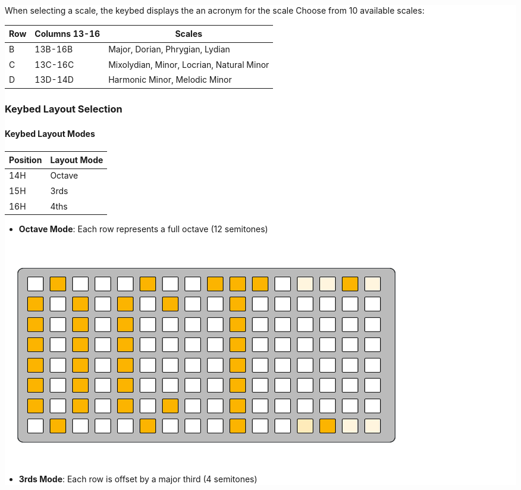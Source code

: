 When selecting a scale, the keybed displays the an acronym for the scale
Choose from 10 available scales:

| Row | Columns 13-16 | Scales |
|-----|---------------|--------|
| B | 13B-16B | Major, Dorian, Phrygian, Lydian |
| C | 13C-16C | Mixolydian, Minor, Locrian, Natural Minor |
| D | 13D-14D | Harmonic Minor, Melodic Minor |

### Keybed Layout Selection

#### Keybed Layout Modes

| Position | Layout Mode |
|----------|-------------|
| 14H | Octave |
| 15H | 3rds |
| 16H | 4ths |

- **Octave Mode**: Each row represents a full octave (12 semitones)

![Keybed Layout oct](images/select_keybed_layout_oct.png)

- **3rds Mode**: Each row is offset by a major third (4 semitones)
